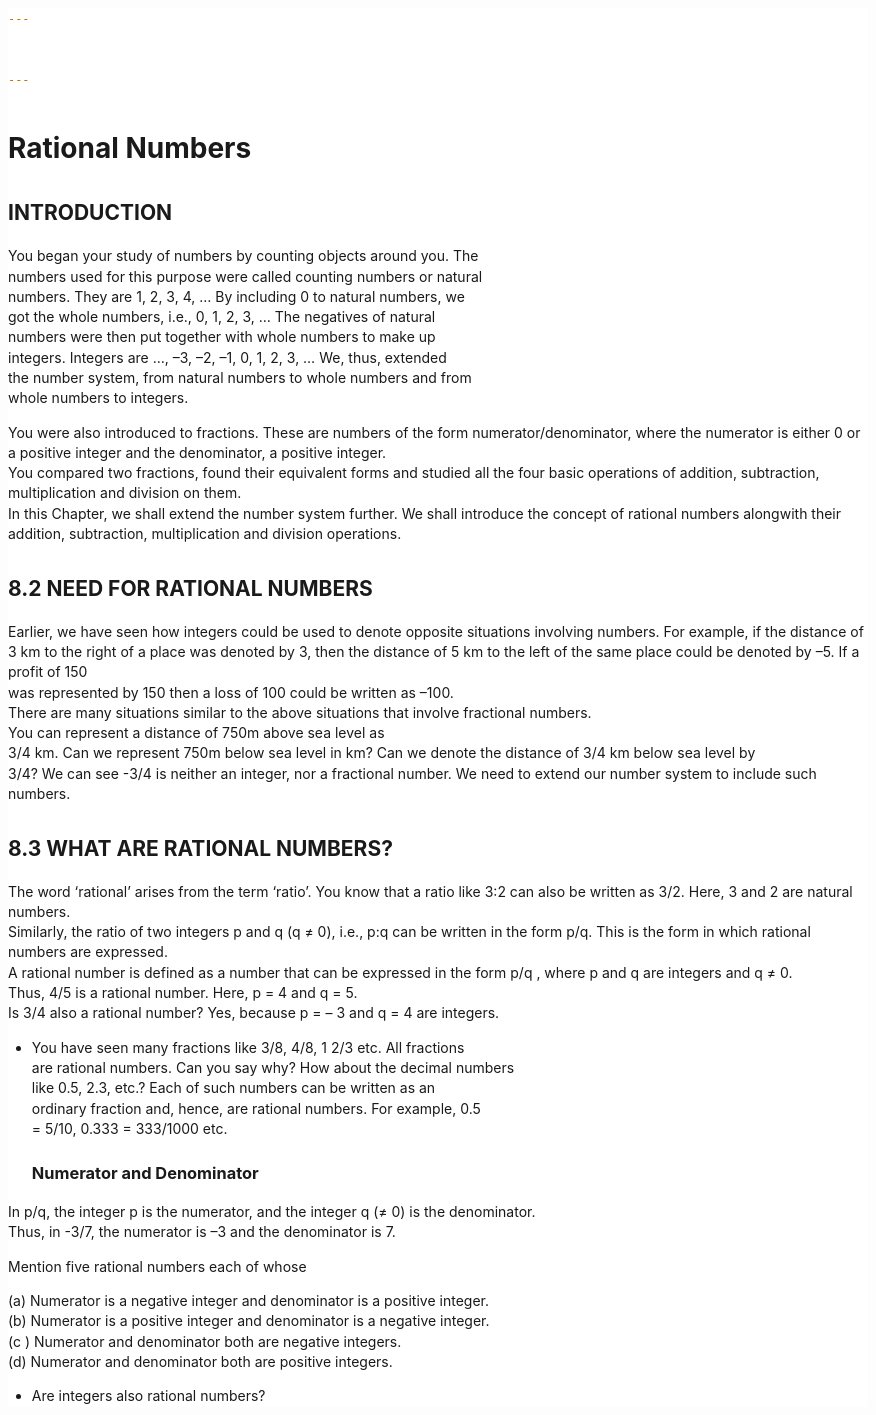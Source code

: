```yaml
---


---
```


<h1 id="rational-numbers">Rational Numbers</h1>
<h2 id="introduction">INTRODUCTION</h2>
<p>You began your study of numbers by counting objects around you. The<br>
numbers used for this purpose were called counting numbers or natural<br>
numbers. They are 1, 2, 3, 4, … By including 0 to natural numbers, we<br>
got the whole numbers, i.e., 0, 1, 2, 3, … The negatives of natural<br>
numbers were then put together with whole numbers to make up<br>
integers. Integers are …, –3, –2, –1, 0, 1, 2, 3, … We, thus, extended<br>
the number system, from natural numbers to whole numbers and from<br>
whole numbers to integers.</p>
<p>You were also introduced to fractions. These are numbers of the form numerator/denominator, where the numerator is either 0 or a positive integer and the denominator, a positive integer.<br>
You compared two fractions, found their equivalent forms and studied all the four basic operations of addition, subtraction, multiplication and division on them.<br>
In this Chapter, we shall extend the number system further. We shall introduce the concept of rational numbers alongwith their addition, subtraction, multiplication and division operations.</p>
<h2 id="need-for-rational-numbers">8.2 NEED FOR RATIONAL NUMBERS</h2>
<p>Earlier, we have seen how integers could be used to denote opposite situations involving numbers. For example, if the distance of 3 km to the right of a place was denoted by 3, then the distance of 5 km to the left of the same place could be denoted by –5. If a profit of  150<br>
was represented by 150 then a loss of  100 could be written as –100.<br>
There are many situations similar to the above situations that involve fractional numbers.<br>
You can represent a distance of 750m above sea level as<br>
3/4 km. Can we represent 750m below sea level in km? Can we denote the distance of 3/4 km below sea level by<br>
3/4? We can see -3/4 is neither an integer, nor a fractional number. We need to extend our number system to include such numbers.</p>
<h2 id="what-are-rational-numbers">8.3 WHAT ARE RATIONAL NUMBERS?</h2>
<p>The word ‘rational’ arises from the term ‘ratio’. You know that a ratio like 3:2 can also be written as 3/2. Here, 3 and 2 are natural numbers.<br>
Similarly, the ratio of two integers p and q (q ≠ 0), i.e., p:q can be written in the form p/q. This is the form in which rational numbers are expressed.<br>
A rational number is defined as a number that can be expressed in the form p/q , where p and q are integers and q ≠ 0.<br>
Thus, 4/5 is a rational number. Here, p = 4 and q = 5.<br>
Is 3/4 also a rational number? Yes, because p = – 3 and q = 4 are integers.</p>
<ul>
<li>
<p>You have seen many fractions like 3/8, 4/8, 1 2/3 etc. All fractions<br>
are rational numbers. Can you say why? How about the decimal numbers<br>
like 0.5, 2.3, etc.? Each of such numbers can be written as an<br>
ordinary fraction and, hence, are rational numbers. For example, 0.5<br>
= 5/10, 0.333 = 333/1000 etc.</p>
<h3 id="numerator-and-denominator">Numerator and Denominator</h3>
</li>
</ul>
<p>In p/q, the integer p is the numerator, and the integer q (≠ 0) is the denominator.<br>
Thus, in -3/7, the numerator is –3 and the denominator is 7.</p>
<p>Mention five rational numbers each of whose</p>
<p>(a) Numerator is a negative integer and denominator is a positive integer.<br>
(b) Numerator is a positive integer and denominator is a negative integer.<br>
(c ) Numerator and denominator both are negative integers.<br>
(d) Numerator and denominator both are positive integers.</p>
<ul>
<li>
<p>Are integers also rational numbers?<br>